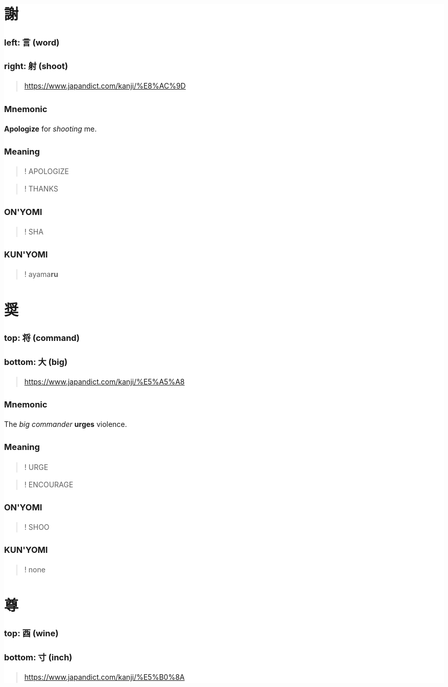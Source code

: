 
# 謝
### left: 言 (word)
### right: 射 (shoot)
> https://www.japandict.com/kanji/%E8%AC%9D

### Mnemonic
**Apologize** for _shooting_ me.

### Meaning
>! APOLOGIZE

>! THANKS

### ON'YOMI
>! SHA

### KUN'YOMI
>! ayama**ru**


# 奨
### top: 将 (command)
### bottom: 大 (big)
> https://www.japandict.com/kanji/%E5%A5%A8

### Mnemonic
The _big_ _commander_ **urges** violence.

### Meaning
>! URGE

>! ENCOURAGE

### ON'YOMI
>! SHOO

### KUN'YOMI
>! none


# 尊
### top: 酉 (wine)
### bottom: 寸 (inch)
> https://www.japandict.com/kanji/%E5%B0%8A
